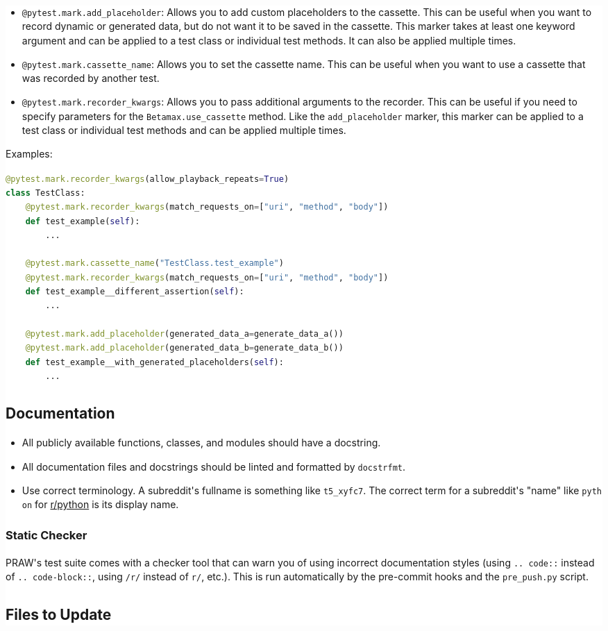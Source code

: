 - `@pytest.mark.add_placeholder`: Allows you to add custom placeholders to the
cassette. This can be useful when you want to record dynamic or generated data, but do
not want it to be saved in the cassette. This marker takes at least one keyword
argument and can be applied to a test class or individual test methods. It can also be
applied multiple times.

- `@pytest.mark.cassette_name`: Allows you to set the cassette name. This can be
useful when you want to use a cassette that was recorded by another test.

- `@pytest.mark.recorder_kwargs`: Allows you to pass additional arguments to the
recorder. This can be useful if you need to specify parameters for the
`Betamax.use_cassette` method. Like the `add_placeholder` marker, this marker can
be applied to a test class or individual test methods and can be applied multiple
times.

Examples:

```python
@pytest.mark.recorder_kwargs(allow_playback_repeats=True)
class TestClass:
    @pytest.mark.recorder_kwargs(match_requests_on=["uri", "method", "body"])
    def test_example(self):
        ...

    @pytest.mark.cassette_name("TestClass.test_example")
    @pytest.mark.recorder_kwargs(match_requests_on=["uri", "method", "body"])
    def test_example__different_assertion(self):
        ...

    @pytest.mark.add_placeholder(generated_data_a=generate_data_a())
    @pytest.mark.add_placeholder(generated_data_b=generate_data_b())
    def test_example__with_generated_placeholders(self):
        ...
```

## Documentation

- All publicly available functions, classes, and modules should have a docstring.

- All documentation files and docstrings should be linted and formatted by
`docstrfmt`.

- Use correct terminology. A subreddit's fullname is something like `t5_xyfc7`. The
correct term for a subreddit's "name" like `python` for [r/python](https://www.reddit.com/r/python) is its display
name.

### Static Checker

PRAW's test suite comes with a checker tool that can warn you of using incorrect
documentation styles (using `.. code::` instead of `.. code-block::`, using `/r/`
instead of `r/`, etc.). This is run automatically by the pre-commit hooks and the
`pre_push.py` script.

## Files to Update
